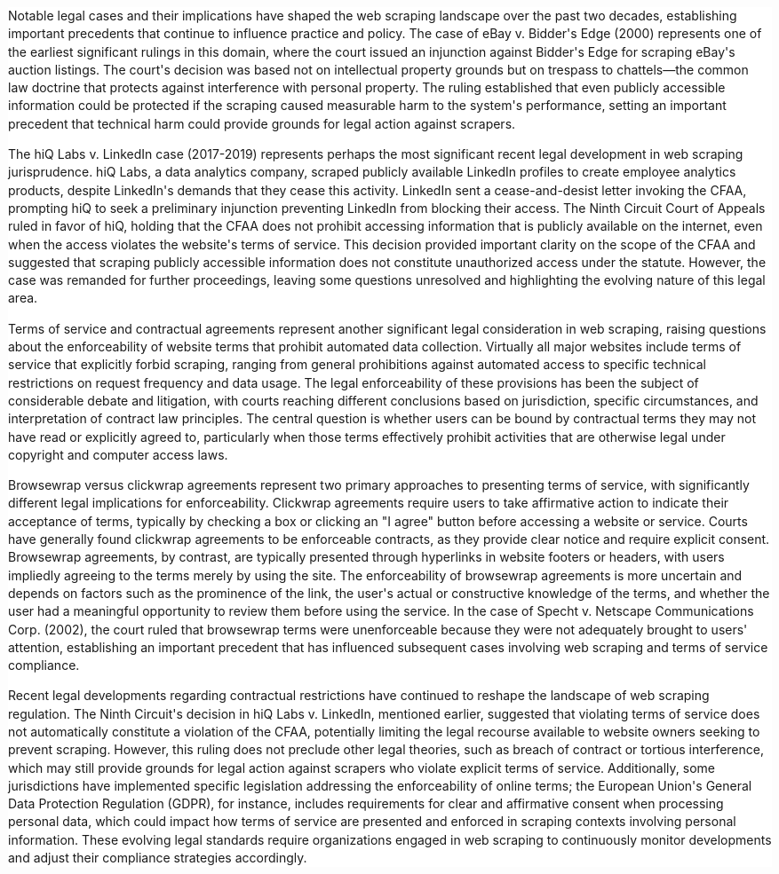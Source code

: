 Notable legal cases and their implications have shaped the web scraping landscape over the past two decades, establishing important precedents that continue to influence practice and policy. The case of eBay v. Bidder's Edge (2000) represents one of the earliest significant rulings in this domain, where the court issued an injunction against Bidder's Edge for scraping eBay's auction listings. The court's decision was based not on intellectual property grounds but on trespass to chattels—the common law doctrine that protects against interference with personal property. The ruling established that even publicly accessible information could be protected if the scraping caused measurable harm to the system's performance, setting an important precedent that technical harm could provide grounds for legal action against scrapers.

The hiQ Labs v. LinkedIn case (2017-2019) represents perhaps the most significant recent legal development in web scraping jurisprudence. hiQ Labs, a data analytics company, scraped publicly available LinkedIn profiles to create employee analytics products, despite LinkedIn's demands that they cease this activity. LinkedIn sent a cease-and-desist letter invoking the CFAA, prompting hiQ to seek a preliminary injunction preventing LinkedIn from blocking their access. The Ninth Circuit Court of Appeals ruled in favor of hiQ, holding that the CFAA does not prohibit accessing information that is publicly available on the internet, even when the access violates the website's terms of service. This decision provided important clarity on the scope of the CFAA and suggested that scraping publicly accessible information does not constitute unauthorized access under the statute. However, the case was remanded for further proceedings, leaving some questions unresolved and highlighting the evolving nature of this legal area.

Terms of service and contractual agreements represent another significant legal consideration in web scraping, raising questions about the enforceability of website terms that prohibit automated data collection. Virtually all major websites include terms of service that explicitly forbid scraping, ranging from general prohibitions against automated access to specific technical restrictions on request frequency and data usage. The legal enforceability of these provisions has been the subject of considerable debate and litigation, with courts reaching different conclusions based on jurisdiction, specific circumstances, and interpretation of contract law principles. The central question is whether users can be bound by contractual terms they may not have read or explicitly agreed to, particularly when those terms effectively prohibit activities that are otherwise legal under copyright and computer access laws.

Browsewrap versus clickwrap agreements represent two primary approaches to presenting terms of service, with significantly different legal implications for enforceability. Clickwrap agreements require users to take affirmative action to indicate their acceptance of terms, typically by checking a box or clicking an "I agree" button before accessing a website or service. Courts have generally found clickwrap agreements to be enforceable contracts, as they provide clear notice and require explicit consent. Browsewrap agreements, by contrast, are typically presented through hyperlinks in website footers or headers, with users impliedly agreeing to the terms merely by using the site. The enforceability of browsewrap agreements is more uncertain and depends on factors such as the prominence of the link, the user's actual or constructive knowledge of the terms, and whether the user had a meaningful opportunity to review them before using the service. In the case of Specht v. Netscape Communications Corp. (2002), the court ruled that browsewrap terms were unenforceable because they were not adequately brought to users' attention, establishing an important precedent that has influenced subsequent cases involving web scraping and terms of service compliance.

Recent legal developments regarding contractual restrictions have continued to reshape the landscape of web scraping regulation. The Ninth Circuit's decision in hiQ Labs v. LinkedIn, mentioned earlier, suggested that violating terms of service does not automatically constitute a violation of the CFAA, potentially limiting the legal recourse available to website owners seeking to prevent scraping. However, this ruling does not preclude other legal theories, such as breach of contract or tortious interference, which may still provide grounds for legal action against scrapers who violate explicit terms of service. Additionally, some jurisdictions have implemented specific legislation addressing the enforceability of online terms; the European Union's General Data Protection Regulation (GDPR), for instance, includes requirements for clear and affirmative consent when processing personal data, which could impact how terms of service are presented and enforced in scraping contexts involving personal information. These evolving legal standards require organizations engaged in web scraping to continuously monitor developments and adjust their compliance strategies accordingly.

